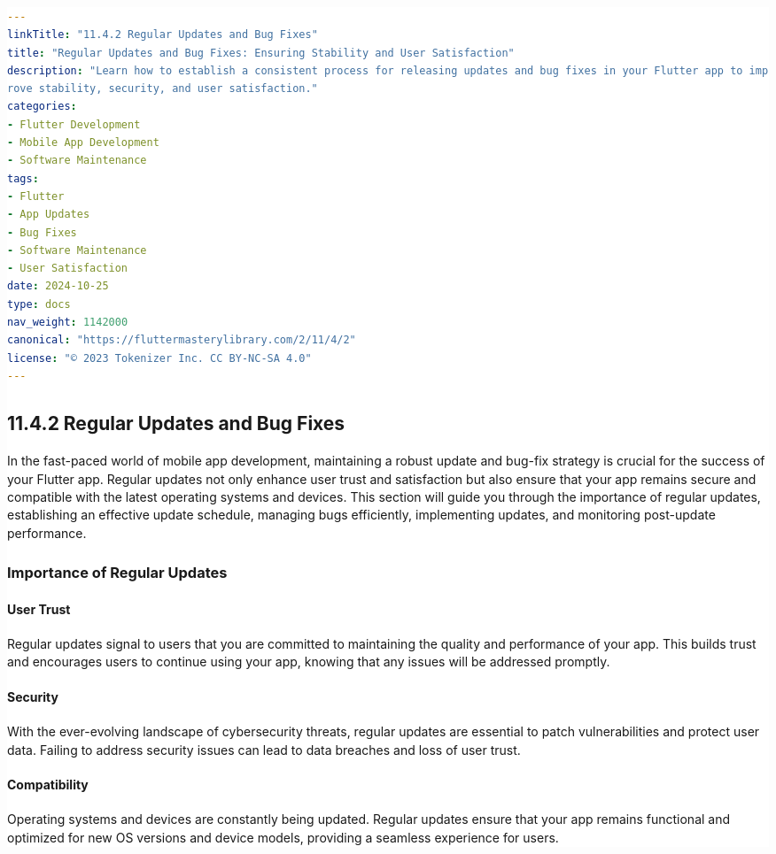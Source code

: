 ```yaml
---
linkTitle: "11.4.2 Regular Updates and Bug Fixes"
title: "Regular Updates and Bug Fixes: Ensuring Stability and User Satisfaction"
description: "Learn how to establish a consistent process for releasing updates and bug fixes in your Flutter app to improve stability, security, and user satisfaction."
categories:
- Flutter Development
- Mobile App Development
- Software Maintenance
tags:
- Flutter
- App Updates
- Bug Fixes
- Software Maintenance
- User Satisfaction
date: 2024-10-25
type: docs
nav_weight: 1142000
canonical: "https://fluttermasterylibrary.com/2/11/4/2"
license: "© 2023 Tokenizer Inc. CC BY-NC-SA 4.0"
---
```


## 11.4.2 Regular Updates and Bug Fixes

In the fast-paced world of mobile app development, maintaining a robust update and bug-fix strategy is crucial for the success of your Flutter app. Regular updates not only enhance user trust and satisfaction but also ensure that your app remains secure and compatible with the latest operating systems and devices. This section will guide you through the importance of regular updates, establishing an effective update schedule, managing bugs efficiently, implementing updates, and monitoring post-update performance.

### Importance of Regular Updates

#### User Trust

Regular updates signal to users that you are committed to maintaining the quality and performance of your app. This builds trust and encourages users to continue using your app, knowing that any issues will be addressed promptly.

#### Security

With the ever-evolving landscape of cybersecurity threats, regular updates are essential to patch vulnerabilities and protect user data. Failing to address security issues can lead to data breaches and loss of user trust.

#### Compatibility

Operating systems and devices are constantly being updated. Regular updates ensure that your app remains functional and optimized for new OS versions and device models, providing a seamless experience for users.
